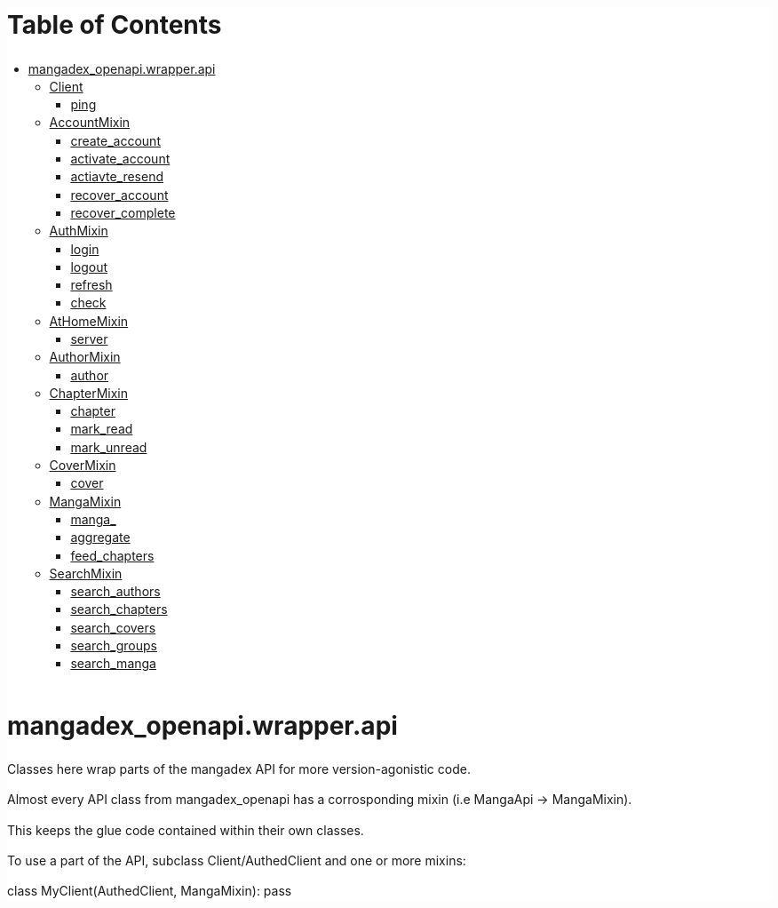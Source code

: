 # Table of Contents

* [mangadex\_openapi.wrapper.api](#mangadex_openapi.wrapper.api)
  * [Client](#mangadex_openapi.wrapper.api.Client)
    * [ping](#mangadex_openapi.wrapper.api.Client.ping)
  * [AccountMixin](#mangadex_openapi.wrapper.api.AccountMixin)
    * [create\_account](#mangadex_openapi.wrapper.api.AccountMixin.create_account)
    * [activate\_account](#mangadex_openapi.wrapper.api.AccountMixin.activate_account)
    * [actiavte\_resend](#mangadex_openapi.wrapper.api.AccountMixin.actiavte_resend)
    * [recover\_account](#mangadex_openapi.wrapper.api.AccountMixin.recover_account)
    * [recover\_complete](#mangadex_openapi.wrapper.api.AccountMixin.recover_complete)
  * [AuthMixin](#mangadex_openapi.wrapper.api.AuthMixin)
    * [login](#mangadex_openapi.wrapper.api.AuthMixin.login)
    * [logout](#mangadex_openapi.wrapper.api.AuthMixin.logout)
    * [refresh](#mangadex_openapi.wrapper.api.AuthMixin.refresh)
    * [check](#mangadex_openapi.wrapper.api.AuthMixin.check)
  * [AtHomeMixin](#mangadex_openapi.wrapper.api.AtHomeMixin)
    * [server](#mangadex_openapi.wrapper.api.AtHomeMixin.server)
  * [AuthorMixin](#mangadex_openapi.wrapper.api.AuthorMixin)
    * [author](#mangadex_openapi.wrapper.api.AuthorMixin.author)
  * [ChapterMixin](#mangadex_openapi.wrapper.api.ChapterMixin)
    * [chapter](#mangadex_openapi.wrapper.api.ChapterMixin.chapter)
    * [mark\_read](#mangadex_openapi.wrapper.api.ChapterMixin.mark_read)
    * [mark\_unread](#mangadex_openapi.wrapper.api.ChapterMixin.mark_unread)
  * [CoverMixin](#mangadex_openapi.wrapper.api.CoverMixin)
    * [cover](#mangadex_openapi.wrapper.api.CoverMixin.cover)
  * [MangaMixin](#mangadex_openapi.wrapper.api.MangaMixin)
    * [manga\_](#mangadex_openapi.wrapper.api.MangaMixin.manga_)
    * [aggregate](#mangadex_openapi.wrapper.api.MangaMixin.aggregate)
    * [feed\_chapters](#mangadex_openapi.wrapper.api.MangaMixin.feed_chapters)
  * [SearchMixin](#mangadex_openapi.wrapper.api.SearchMixin)
    * [search\_authors](#mangadex_openapi.wrapper.api.SearchMixin.search_authors)
    * [search\_chapters](#mangadex_openapi.wrapper.api.SearchMixin.search_chapters)
    * [search\_covers](#mangadex_openapi.wrapper.api.SearchMixin.search_covers)
    * [search\_groups](#mangadex_openapi.wrapper.api.SearchMixin.search_groups)
    * [search\_manga](#mangadex_openapi.wrapper.api.SearchMixin.search_manga)

<a name="mangadex_openapi.wrapper.api"></a>
# mangadex\_openapi.wrapper.api

Classes here wrap parts of the mangadex API for more version-agonistic code.

Almost every API class from mangadex_openapi has a corrosponding mixin
(i.e MangaApi -> MangaMixin).

This keeps the glue code contained within their own classes.

To use a part of the API, subclass Client/AuthedClient and one or more mixins:

class MyClient(AuthedClient, MangaMixin):
    pass
